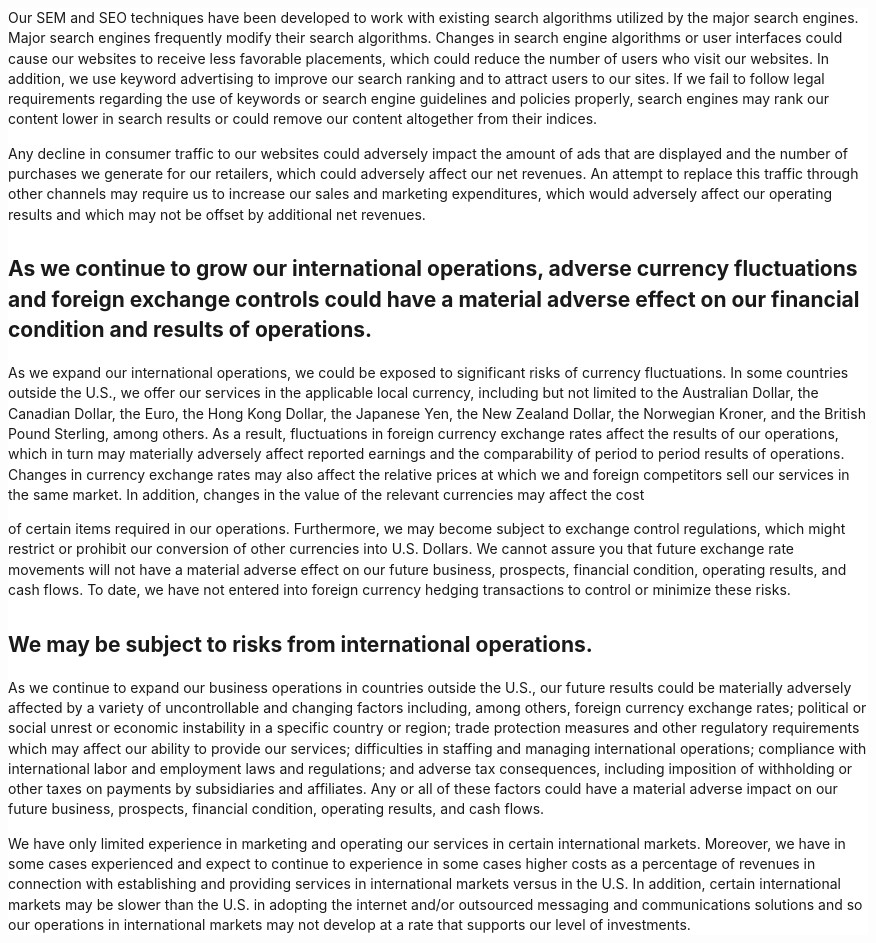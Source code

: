 Our SEM and SEO techniques have been developed to work with existing search algorithms utilized by the major search engines. Major search engines frequently modify their search algorithms. Changes in search engine algorithms or user interfaces could cause our websites to receive less favorable placements, which could reduce the number of users who visit our websites. In addition, we use keyword advertising to improve our search ranking and to attract users to our sites. If we fail to follow legal requirements regarding the use of keywords or search engine guidelines and policies properly, search engines may rank our content lower in search results or could remove our content altogether from their indices.

Any decline in consumer traffic to our websites could adversely impact the amount of ads that are displayed and the number of purchases we generate for our retailers, which could adversely affect our net revenues. An attempt to replace this traffic through other channels may require us to increase our sales and marketing expenditures, which would adversely affect our operating results and which may not be offset by additional net revenues.

## As we continue to grow our international operations, adverse currency fluctuations and foreign exchange controls could have a material adverse effect on our financial condition and results of operations.

As we expand our international operations, we could be exposed to significant risks of currency fluctuations. In some countries outside the U.S., we offer our services in the applicable local currency, including but not limited to the Australian Dollar, the Canadian Dollar, the Euro, the Hong Kong Dollar, the Japanese Yen, the New Zealand Dollar, the Norwegian Kroner, and the British Pound Sterling, among others. As a result, fluctuations in foreign currency exchange rates affect the results of our operations, which in turn may materially adversely affect reported earnings and the comparability of period to period results of operations. Changes in currency exchange rates may also affect the relative prices at which we and foreign competitors sell our services in the same market. In addition, changes in the value of the relevant currencies may affect the cost

of certain items required in our operations. Furthermore, we may become subject to exchange control regulations, which might restrict or prohibit our conversion of other currencies into U.S. Dollars. We cannot assure you that future exchange rate movements will not have a material adverse effect on our future business, prospects, financial condition, operating results, and cash flows. To date, we have not entered into foreign currency hedging transactions to control or minimize these risks.

## We may be subject to risks from international operations.

As we continue to expand our business operations in countries outside the U.S., our future results could be materially adversely affected by a variety of uncontrollable and changing factors including, among others, foreign currency exchange rates; political or social unrest or economic instability in a specific country or region; trade protection measures and other regulatory requirements which may affect our ability to provide our services; difficulties in staffing and managing international operations; compliance with international labor and employment laws and regulations; and adverse tax consequences, including imposition of withholding or other taxes on payments by subsidiaries and affiliates. Any or all of these factors could have a material adverse impact on our future business, prospects, financial condition, operating results, and cash flows.

We have only limited experience in marketing and operating our services in certain international markets. Moreover, we have in some cases experienced and expect to continue to experience in some cases higher costs as a percentage of revenues in connection with establishing and providing services in international markets versus in the U.S. In addition, certain international markets may be slower than the U.S. in adopting the internet and/or outsourced messaging and communications solutions and so our operations in international markets may not develop at a rate that supports our level of investments.
